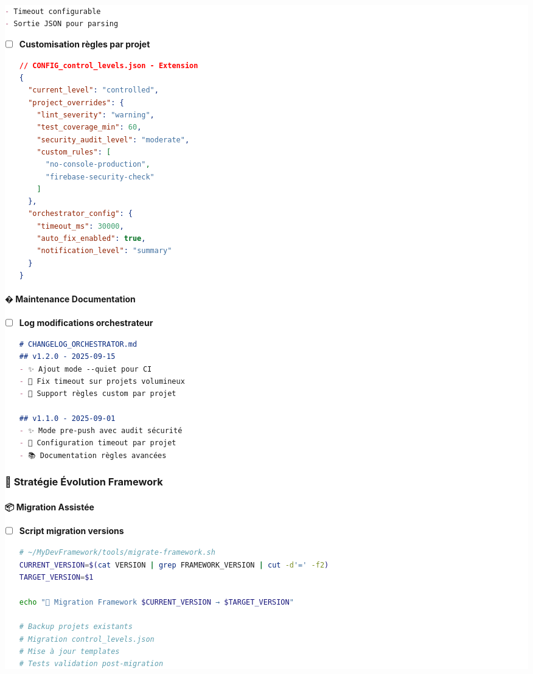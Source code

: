   ```markdown
  - Timeout configurable
  - Sortie JSON pour parsing
  ```

- [ ] **Customisation règles par projet**
  ```json
  // CONFIG_control_levels.json - Extension
  {
    "current_level": "controlled",
    "project_overrides": {
      "lint_severity": "warning",
      "test_coverage_min": 60,
      "security_audit_level": "moderate",
      "custom_rules": [
        "no-console-production",
        "firebase-security-check"
      ]
    },
    "orchestrator_config": {
      "timeout_ms": 30000,
      "auto_fix_enabled": true,
      "notification_level": "summary"
    }
  }
  ```

#### **� Maintenance Documentation**
- [ ] **Log modifications orchestrateur**
  ```markdown
  # CHANGELOG_ORCHESTRATOR.md
  ## v1.2.0 - 2025-09-15
  - ✨ Ajout mode --quiet pour CI
  - 🐛 Fix timeout sur projets volumineux
  - 📝 Support règles custom par projet
  
  ## v1.1.0 - 2025-09-01  
  - ✨ Mode pre-push avec audit sécurité
  - 🔧 Configuration timeout par projet
  - 📚 Documentation règles avancées
  ```

### 🔄 **Stratégie Évolution Framework**

#### **📦 Migration Assistée**
- [ ] **Script migration versions**
  ```bash
  # ~/MyDevFramework/tools/migrate-framework.sh
  CURRENT_VERSION=$(cat VERSION | grep FRAMEWORK_VERSION | cut -d'=' -f2)
  TARGET_VERSION=$1
  
  echo "🔄 Migration Framework $CURRENT_VERSION → $TARGET_VERSION"
  
  # Backup projets existants
  # Migration control_levels.json
  # Mise à jour templates
  # Tests validation post-migration
  ```

